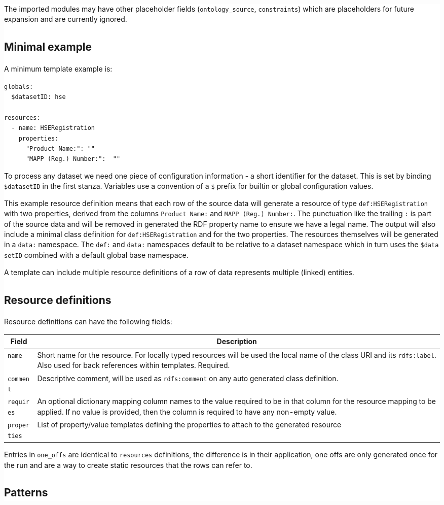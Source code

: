 The imported modules may have other placeholder fields (`ontology_source`, `constraints`) which are placeholders for future expansion and are currently ignored.

## Minimal example

A minimum template example is:

```
globals:
  $datasetID: hse

resources:  
  - name: HSERegistration
    properties:
      "Product Name:": ""
      "MAPP (Reg.) Number:":  ""
```

To process any dataset we need one piece of configuration information - a short identifier for the dataset. This is set by binding `$datasetID` in the first stanza. Variables use a convention of a `$` prefix for builtin or global configuration values.

This example resource definition means that each row of the source data will generate a resource of type `def:HSERegistration` with two properties, derived from the columns `Product Name:` and `MAPP (Reg.) Number:`. The punctuation like the trailing `:` is part of the source data and will be removed in generated the RDF property name to ensure we have a legal name. The output will also include a minimal class definition for `def:HSERegistration` and for the two properties. The resources themselves will be generated in a `data:` namespace. The `def:` and `data:` namespaces default to be relative to a dataset namespace which in turn uses the `$datasetID` combined with a default global base namespace.

A template can include multiple resource definitions of a row of data represents multiple (linked) entities.

## Resource definitions

Resource definitions can have the following fields:

| Field | Description |
|---|---|
| `name` | Short name for the resource. For locally typed resources will be used the local name of the class URI and its `rdfs:label`. Also used for back references within templates. Required. |
| `comment` | Descriptive comment, will be used as `rdfs:comment` on any auto generated class definition. |
| `requires` | An optional dictionary mapping column names to the value required to be in that column for the resource mapping to be applied. If no value is provided, then the column is required to have any non-empty value.
| `properties` | List of property/value templates defining the properties to attach to the generated resource |

Entries in `one_offs` are identical to `resources` definitions, the difference is in their application, one offs are only generated once for the run and are a way to create static resources that the rows can refer to. 

## Patterns
